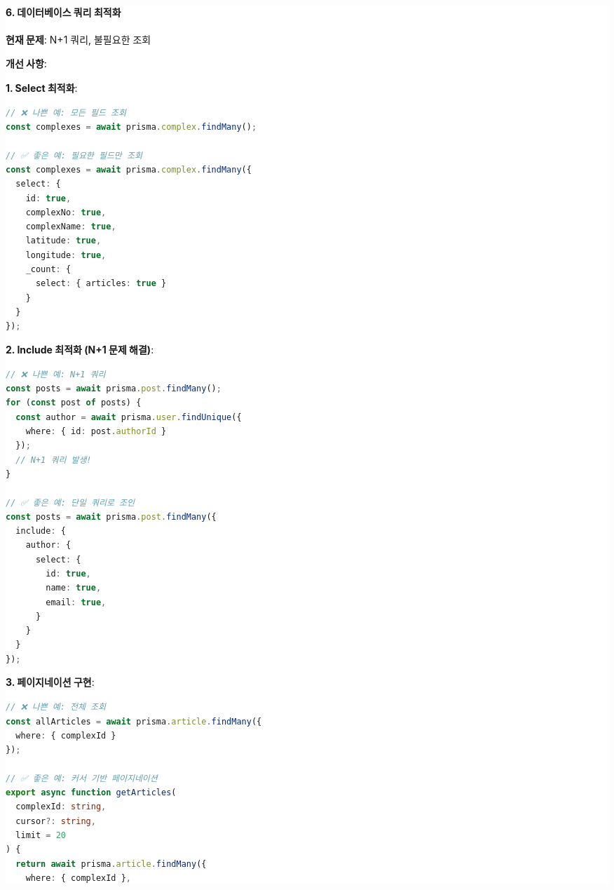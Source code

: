 
#### 6. **데이터베이스 쿼리 최적화**
**현재 문제**: N+1 쿼리, 불필요한 조회

**개선 사항**:

**1. Select 최적화**:
```typescript
// ❌ 나쁜 예: 모든 필드 조회
const complexes = await prisma.complex.findMany();

// ✅ 좋은 예: 필요한 필드만 조회
const complexes = await prisma.complex.findMany({
  select: {
    id: true,
    complexNo: true,
    complexName: true,
    latitude: true,
    longitude: true,
    _count: {
      select: { articles: true }
    }
  }
});
```

**2. Include 최적화 (N+1 문제 해결)**:
```typescript
// ❌ 나쁜 예: N+1 쿼리
const posts = await prisma.post.findMany();
for (const post of posts) {
  const author = await prisma.user.findUnique({
    where: { id: post.authorId }
  });
  // N+1 쿼리 발생!
}

// ✅ 좋은 예: 단일 쿼리로 조인
const posts = await prisma.post.findMany({
  include: {
    author: {
      select: {
        id: true,
        name: true,
        email: true,
      }
    }
  }
});
```

**3. 페이지네이션 구현**:
```typescript
// ❌ 나쁜 예: 전체 조회
const allArticles = await prisma.article.findMany({
  where: { complexId }
});

// ✅ 좋은 예: 커서 기반 페이지네이션
export async function getArticles(
  complexId: string,
  cursor?: string,
  limit = 20
) {
  return await prisma.article.findMany({
    where: { complexId },
```